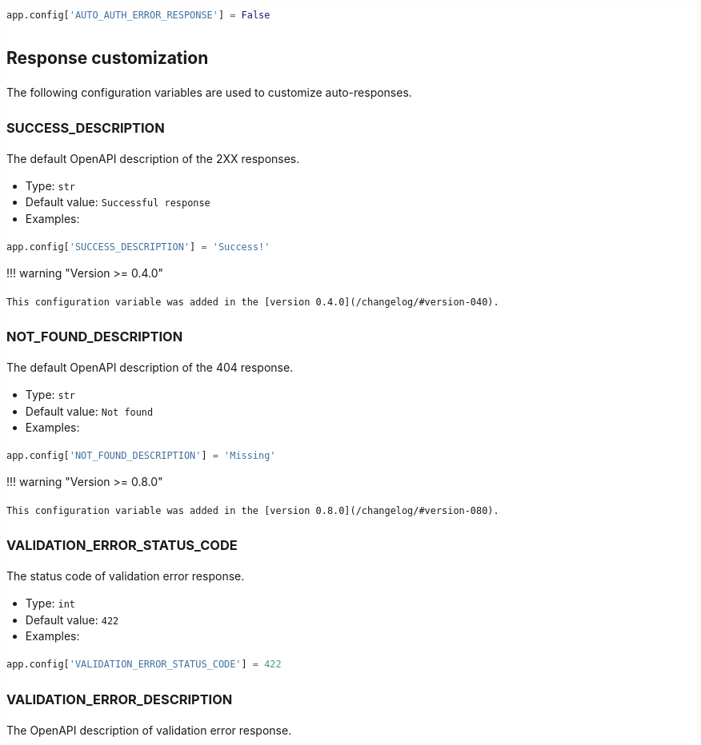 ```python
app.config['AUTO_AUTH_ERROR_RESPONSE'] = False
```


## Response customization

The following configuration variables are used to customize auto-responses.


### SUCCESS_DESCRIPTION

The default OpenAPI description of the 2XX responses.

- Type: `str`
- Default value: `Successful response`
- Examples:

```python
app.config['SUCCESS_DESCRIPTION'] = 'Success!'
```

!!! warning "Version >= 0.4.0"

    This configuration variable was added in the [version 0.4.0](/changelog/#version-040).


### NOT_FOUND_DESCRIPTION

The default OpenAPI description of the 404 response.

- Type: `str`
- Default value: `Not found`
- Examples:

```python
app.config['NOT_FOUND_DESCRIPTION'] = 'Missing'
```

!!! warning "Version >= 0.8.0"

    This configuration variable was added in the [version 0.8.0](/changelog/#version-080).


### VALIDATION_ERROR_STATUS_CODE

The status code of validation error response.

- Type: `int`
- Default value: `422`
- Examples:

```python
app.config['VALIDATION_ERROR_STATUS_CODE'] = 422
```


### VALIDATION_ERROR_DESCRIPTION

The OpenAPI description of validation error response.


[_config]: https://flask.palletsprojects.com/config/
[_swagger_conf]: https://swagger.io/docs/open-source-tools/swagger-ui/usage/configuration/
[_swagger_oauth]: https://swagger.io/docs/open-source-tools/swagger-ui/usage/oauth2/
[_elements_conf]: https://github.com/stoplightio/elements/blob/main/docs/getting-started/elements/elements-options.md
[_rapidoc_conf]: https://rapidocweb.com/api.html
[_rapipdf_conf]: https://mrin9.github.io/RapiPdf/api.html
[_flask_config]: https://flask.palletsprojects.com/config/#builtin-configuration-values